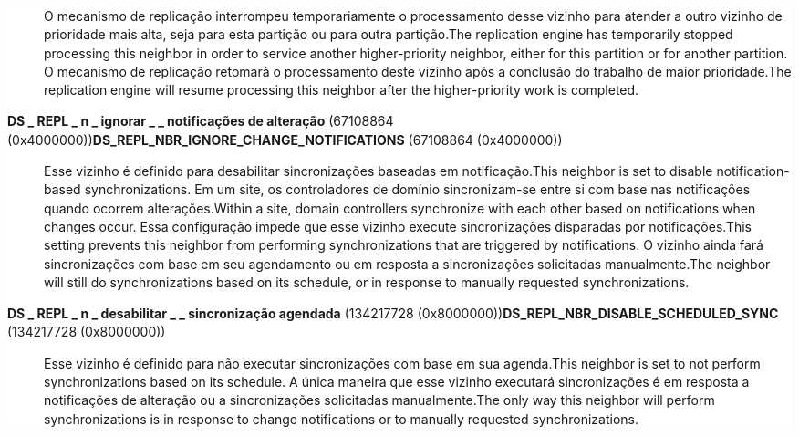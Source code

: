 
</dt> <dd>

<span data-ttu-id="8b166-227">O mecanismo de replicação interrompeu temporariamente o processamento desse vizinho para atender a outro vizinho de prioridade mais alta, seja para esta partição ou para outra partição.</span><span class="sxs-lookup"><span data-stu-id="8b166-227">The replication engine has temporarily stopped processing this neighbor in order to service another higher-priority neighbor, either for this partition or for another partition.</span></span> <span data-ttu-id="8b166-228">O mecanismo de replicação retomará o processamento deste vizinho após a conclusão do trabalho de maior prioridade.</span><span class="sxs-lookup"><span data-stu-id="8b166-228">The replication engine will resume processing this neighbor after the higher-priority work is completed.</span></span>

</dd> <dt>

<span id="DS_REPL_NBR_IGNORE_CHANGE_NOTIFICATIONS"></span><span id="ds_repl_nbr_ignore_change_notifications"></span>

<span data-ttu-id="8b166-229"><span id="DS_REPL_NBR_IGNORE_CHANGE_NOTIFICATIONS"></span><span id="ds_repl_nbr_ignore_change_notifications"></span>**DS \_ REPL \_ n \_ ignorar \_ \_ notificações de alteração** (67108864 (0x4000000))</span><span class="sxs-lookup"><span data-stu-id="8b166-229"><span id="DS_REPL_NBR_IGNORE_CHANGE_NOTIFICATIONS"></span><span id="ds_repl_nbr_ignore_change_notifications"></span>**DS\_REPL\_NBR\_IGNORE\_CHANGE\_NOTIFICATIONS** (67108864 (0x4000000))</span></span>


</dt> <dd>

<span data-ttu-id="8b166-230">Esse vizinho é definido para desabilitar sincronizações baseadas em notificação.</span><span class="sxs-lookup"><span data-stu-id="8b166-230">This neighbor is set to disable notification-based synchronizations.</span></span> <span data-ttu-id="8b166-231">Em um site, os controladores de domínio sincronizam-se entre si com base nas notificações quando ocorrem alterações.</span><span class="sxs-lookup"><span data-stu-id="8b166-231">Within a site, domain controllers synchronize with each other based on notifications when changes occur.</span></span> <span data-ttu-id="8b166-232">Essa configuração impede que esse vizinho execute sincronizações disparadas por notificações.</span><span class="sxs-lookup"><span data-stu-id="8b166-232">This setting prevents this neighbor from performing synchronizations that are triggered by notifications.</span></span> <span data-ttu-id="8b166-233">O vizinho ainda fará sincronizações com base em seu agendamento ou em resposta a sincronizações solicitadas manualmente.</span><span class="sxs-lookup"><span data-stu-id="8b166-233">The neighbor will still do synchronizations based on its schedule, or in response to manually requested synchronizations.</span></span>

</dd> <dt>

<span id="DS_REPL_NBR_DISABLE_SCHEDULED_SYNC"></span><span id="ds_repl_nbr_disable_scheduled_sync"></span>

<span data-ttu-id="8b166-234"><span id="DS_REPL_NBR_DISABLE_SCHEDULED_SYNC"></span><span id="ds_repl_nbr_disable_scheduled_sync"></span>**DS \_ REPL \_ n \_ desabilitar \_ \_ sincronização agendada** (134217728 (0x8000000))</span><span class="sxs-lookup"><span data-stu-id="8b166-234"><span id="DS_REPL_NBR_DISABLE_SCHEDULED_SYNC"></span><span id="ds_repl_nbr_disable_scheduled_sync"></span>**DS\_REPL\_NBR\_DISABLE\_SCHEDULED\_SYNC** (134217728 (0x8000000))</span></span>


</dt> <dd>

<span data-ttu-id="8b166-235">Esse vizinho é definido para não executar sincronizações com base em sua agenda.</span><span class="sxs-lookup"><span data-stu-id="8b166-235">This neighbor is set to not perform synchronizations based on its schedule.</span></span> <span data-ttu-id="8b166-236">A única maneira que esse vizinho executará sincronizações é em resposta a notificações de alteração ou a sincronizações solicitadas manualmente.</span><span class="sxs-lookup"><span data-stu-id="8b166-236">The only way this neighbor will perform synchronizations is in response to change notifications or to manually requested synchronizations.</span></span>
